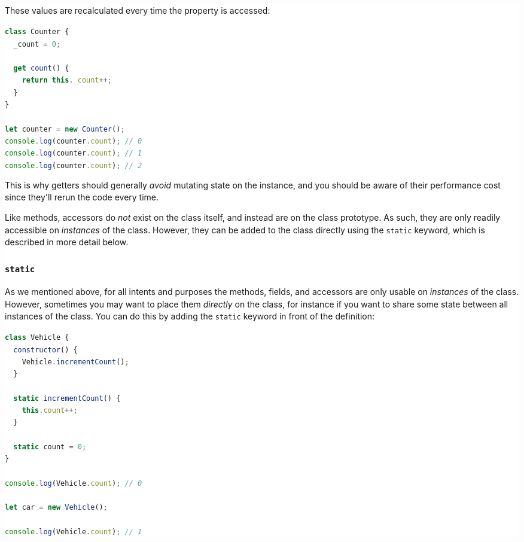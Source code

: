 These values are recalculated every time the property is accessed:

```js
class Counter {
  _count = 0;

  get count() {
    return this._count++;
  }
}

let counter = new Counter();
console.log(counter.count); // 0
console.log(counter.count); // 1
console.log(counter.count); // 2
```

This is why getters should generally _avoid_ mutating state on the instance, and
you should be aware of their performance cost since they'll rerun the code every
time.

Like methods, accessors do _not_ exist on the class itself, and instead are on
the class prototype. As such, they are only readily accessible on _instances_ of
the class. However, they can be added to the class directly using the `static`
keyword, which is described in more detail below.

### `static`

As we mentioned above, for all intents and purposes the methods, fields, and
accessors are only usable on _instances_ of the class. However, sometimes you
may want to place them _directly_ on the class, for instance if you want to
share some state between all instances of the class. You can do this by adding
the `static` keyword in front of the definition:

```js
class Vehicle {
  constructor() {
    Vehicle.incrementCount();
  }

  static incrementCount() {
    this.count++;
  }

  static count = 0;
}

console.log(Vehicle.count); // 0

let car = new Vehicle();

console.log(Vehicle.count); // 1
```
